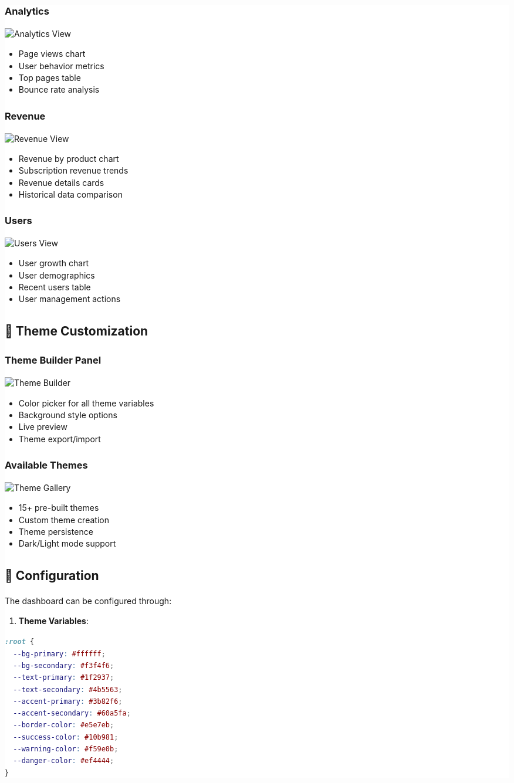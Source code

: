 ### Analytics
![Analytics View](screenshots/analytics-view.png)
- Page views chart
- User behavior metrics
- Top pages table
- Bounce rate analysis

### Revenue
![Revenue View](screenshots/revenue-view.png)
- Revenue by product chart
- Subscription revenue trends
- Revenue details cards
- Historical data comparison

### Users
![Users View](screenshots/users-view.png)
- User growth chart
- User demographics
- Recent users table
- User management actions

## 🎨 Theme Customization

### Theme Builder Panel
![Theme Builder](screenshots/theme-builder.png)
- Color picker for all theme variables
- Background style options
- Live preview
- Theme export/import

### Available Themes
![Theme Gallery](screenshots/theme-gallery.png)
- 15+ pre-built themes
- Custom theme creation
- Theme persistence
- Dark/Light mode support

## 🔧 Configuration

The dashboard can be configured through:

1. **Theme Variables**:
```css
:root {
  --bg-primary: #ffffff;
  --bg-secondary: #f3f4f6;
  --text-primary: #1f2937;
  --text-secondary: #4b5563;
  --accent-primary: #3b82f6;
  --accent-secondary: #60a5fa;
  --border-color: #e5e7eb;
  --success-color: #10b981;
  --warning-color: #f59e0b;
  --danger-color: #ef4444;
}
```
